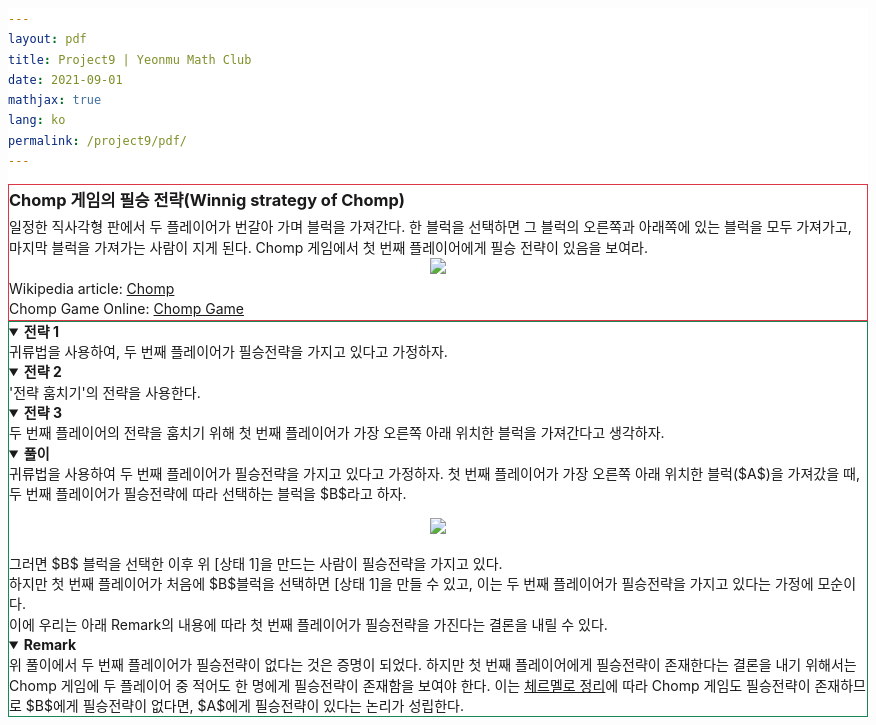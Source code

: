 ```yaml
---
layout: pdf
title: Project9 | Yeonmu Math Club
date: 2021-09-01
mathjax: true
lang: ko
permalink: /project9/pdf/
---
```

<div id="accordion">
  <div id="collapseOne" class="collapse show" data-bs-parent="#accordion">
    <div class="card-body" style="border: 1px solid rgb(220, 53, 69);">
     <h3 style="margin: 0.2em 0 0.3em 0;">Chomp 게임의 필승 전략(Winnig strategy of Chomp)</h3>
     <redbox style="margin: 0.5em 0 1.2em 0;">일정한 직사각형 판에서 두 플레이어가 번갈아 가며 블럭을 가져간다. 한 블럭을 선택하면 그 블럭의 오른쪽과 아래쪽에 있는 블럭을 모두 가져가고, 마지막 블럭을 가져가는 사람이 지게 된다. Chomp 게임에서 첫 번째 플레이어에게 필승 전략이 있음을 보여라.</redbox><p align="center" style="margin: 0;">
      <img src="{{ site.url }}{{ site.baseurl }}/images/post/Chomp.png"  width="60%"></p>Wikipedia article: <a href="https://en.wikipedia.org/wiki/Chomp" target="_blank">Chomp</a><br>Chomp Game Online: <a href="https://www.math.ucla.edu/~tom/Games/chomp.html" target="_blank">Chomp Game</a>
    </div>
  </div>
  <div id="collapseTwo" class="collapse show" data-bs-parent="#accordion">
    <div class="card-body" style="border: 1px solid rgb(25, 135, 84);">
      <greenbox><details open><summary><b>전략 1</b></summary>귀류법을 사용하여, 두 번째 플레이어가 필승전략을 가지고 있다고 가정하자. </details></greenbox>
      <greenbox><details open><summary><b>전략 2</b></summary>'전략 훔치기'의 전략을 사용한다. </details></greenbox>
      <greenbox><details open><summary><b>전략 3</b></summary>두 번째 플레이어의 전략을 훔치기 위해 첫 번째 플레이어가 가장 오른쪽 아래 위치한 블럭을 가져간다고 생각하자. </details></greenbox>
      <purplebox><details open><summary><b>풀이</b></summary> 귀류법을 사용하여 두 번째 플레이어가 필승전략을 가지고 있다고 가정하자. 첫 번째 플레이어가 가장 오른쪽 아래 위치한 블럭($A$)을 가져갔을 때, 두 번째 플레이어가 필승전략에 따라 선택하는 블럭을 $B$라고 하자.
     <p align="center">
    <img src="{{ site.url }}{{ site.baseurl }}/images/post/Chomp2.png"  width="60%">
    </p>
        그러면 $B$ 블럭을 선택한 이후 위 [상태 1]을 만드는 사람이 필승전략을 가지고 있다.<br>
        하지만 첫 번째 플레이어가 처음에 $B$블럭을 선택하면 [상태 1]을 만들 수 있고, 이는 두 번째 플레이어가 필승전략을 가지고 있다는 가정에 모순이다.<br>
        이에 우리는 아래 Remark의 내용에 따라 첫 번째 플레이어가 필승전략을 가진다는 결론을 내릴 수 있다.
      </details></purplebox>
      <redbox><details open><summary><b>Remark</b></summary> 위 풀이에서 두 번째 플레이어가 필승전략이 없다는 것은 증명이 되었다. 하지만 첫 번째 플레이어에게 필승전략이 존재한다는 결론을 내기 위해서는 Chomp 게임에 두 플레이어 중 적어도 한 명에게 필승전략이 존재함을 보여야 한다. 이는 <a href="https://en.wikipedia.org/wiki/Zermelo%27s_theorem_(game_theory)" target="_blank">체르멜로 정리</a>에 따라 Chomp 게임도 필승전략이 존재하므로 $B$에게 필승전략이 없다면, $A$에게 필승전략이 있다는 논리가 성립한다. </details></redbox>
    </div>  
  </div>
</div>
